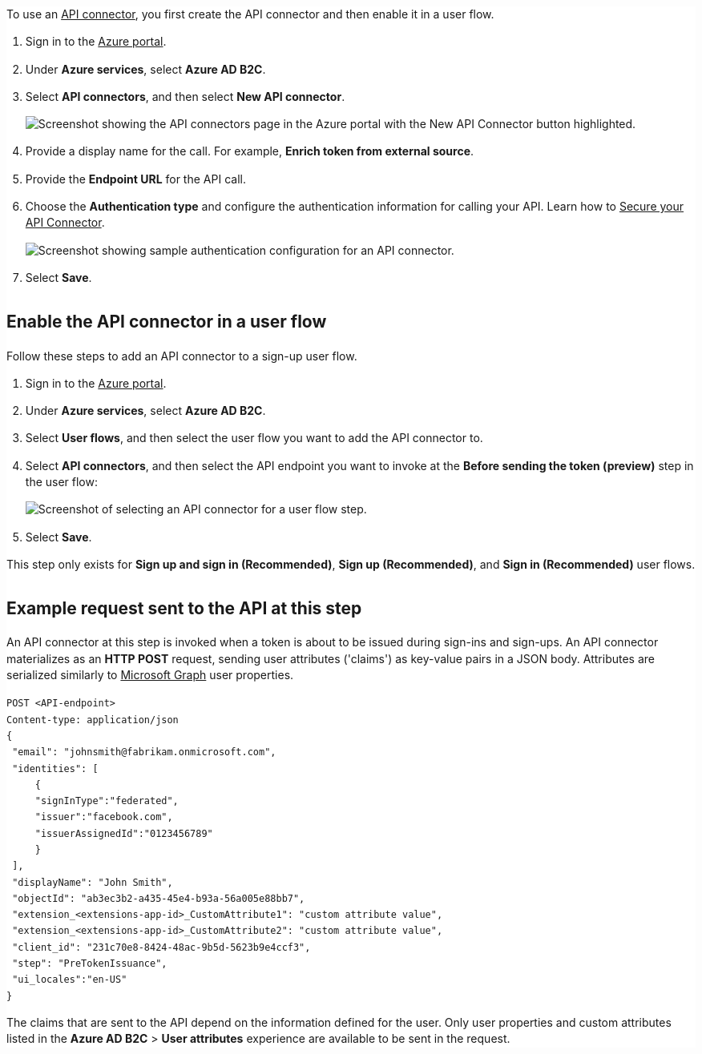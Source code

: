 To use an [API connector](api-connectors-overview.md), you first create the API connector and then enable it in a user flow.

1. Sign in to the [Azure portal](https://portal.azure.com).
1. Under **Azure services**, select **Azure AD B2C**.
1. Select **API connectors**, and then select **New API connector**.

   ![Screenshot showing the API connectors page in the Azure portal with the New API Connector button highlighted.](media/add-api-connector-token-enrichment/api-connector-new.png)

1. Provide a display name for the call. For example, **Enrich token from external source**.
1. Provide the **Endpoint URL** for the API call.
1. Choose the **Authentication type** and configure the authentication information for calling your API. Learn how to [Secure your API Connector](secure-rest-api.md).

   ![Screenshot showing sample authentication configuration for an API connector.](media/add-api-connector-token-enrichment/api-connector-config.png)

1. Select **Save**.

## Enable the API connector in a user flow

Follow these steps to add an API connector to a sign-up user flow.

1. Sign in to the [Azure portal](https://portal.azure.com).
1. Under **Azure services**, select **Azure AD B2C**.
1. Select **User flows**, and then select the user flow you want to add the API connector to.
1. Select **API connectors**, and then select the API endpoint you want to invoke at the **Before sending the token (preview)** step in the user flow:

   ![Screenshot of selecting an API connector for a user flow step.](media/add-api-connector-token-enrichment/api-connectors-user-flow-select.png)

1. Select **Save**.

This step only exists for **Sign up and sign in (Recommended)**, **Sign up (Recommended)**, and **Sign in (Recommended)** user flows.

## Example request sent to the API at this step
An API connector at this step is invoked when a token is about to be issued during sign-ins and sign-ups. 
An API connector materializes as an **HTTP POST** request, sending user attributes ('claims') as key-value pairs in a JSON body. Attributes are serialized similarly to [Microsoft Graph](/graph/api/resources/user#properties) user properties. 
```http
POST <API-endpoint>
Content-type: application/json
{
 "email": "johnsmith@fabrikam.onmicrosoft.com",
 "identities": [
     {
     "signInType":"federated",
     "issuer":"facebook.com",
     "issuerAssignedId":"0123456789"
     }
 ],
 "displayName": "John Smith",
 "objectId": "ab3ec3b2-a435-45e4-b93a-56a005e88bb7",
 "extension_<extensions-app-id>_CustomAttribute1": "custom attribute value",
 "extension_<extensions-app-id>_CustomAttribute2": "custom attribute value",
 "client_id": "231c70e8-8424-48ac-9b5d-5623b9e4ccf3",
 "step": "PreTokenIssuance",
 "ui_locales":"en-US"
}
```
The claims that are sent to the API depend on the information defined for the user.
Only user properties and custom attributes listed in the **Azure AD B2C** > **User attributes** experience are available to be sent in the request.